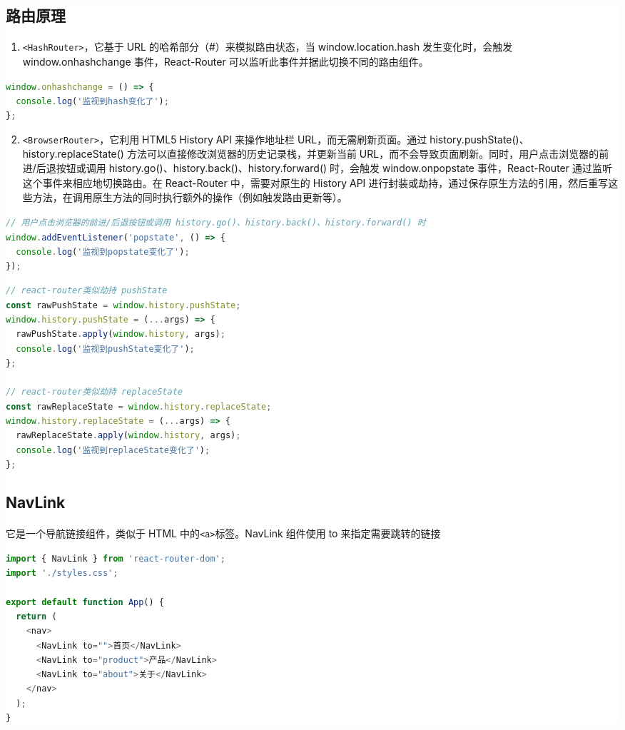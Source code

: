 ## 路由原理

1. `<HashRouter>`，它基于 URL 的哈希部分（#）来模拟路由状态，当 window.location.hash 发生变化时，会触发 window.onhashchange 事件，React-Router 可以监听此事件并据此切换不同的路由组件。

```js
window.onhashchange = () => {
  console.log('监视到hash变化了');
};
```

2. `<BrowserRouter>`，它利用 HTML5 History API 来操作地址栏 URL，而无需刷新页面。通过 history.pushState()、history.replaceState() 方法可以直接修改浏览器的历史记录栈，并更新当前 URL，而不会导致页面刷新。同时，用户点击浏览器的前进/后退按钮或调用 history.go()、history.back()、history.forward() 时，会触发 window.onpopstate 事件，React-Router 通过监听这个事件来相应地切换路由。在 React-Router 中，需要对原生的 History API 进行封装或劫持，通过保存原生方法的引用，然后重写这些方法，在调用原生方法的同时执行额外的操作（例如触发路由更新等）。

```js
// 用户点击浏览器的前进/后退按钮或调用 history.go()、history.back()、history.forward() 时
window.addEventListener('popstate', () => {
  console.log('监视到popstate变化了');
});
```

```js
// react-router类似劫持 pushState
const rawPushState = window.history.pushState;
window.history.pushState = (...args) => {
  rawPushState.apply(window.history, args);
  console.log('监视到pushState变化了');
};

// react-router类似劫持 replaceState
const rawReplaceState = window.history.replaceState;
window.history.replaceState = (...args) => {
  rawReplaceState.apply(window.history, args);
  console.log('监视到replaceState变化了');
};
```

## NavLink

它是一个导航链接组件，类似于 HTML 中的`<a>`标签。NavLink 组件使用 to 来指定需要跳转的链接

```js
import { NavLink } from 'react-router-dom';
import './styles.css';

export default function App() {
  return (
    <nav>
      <NavLink to="">首页</NavLink>
      <NavLink to="product">产品</NavLink>
      <NavLink to="about">关于</NavLink>
    </nav>
  );
}
```

